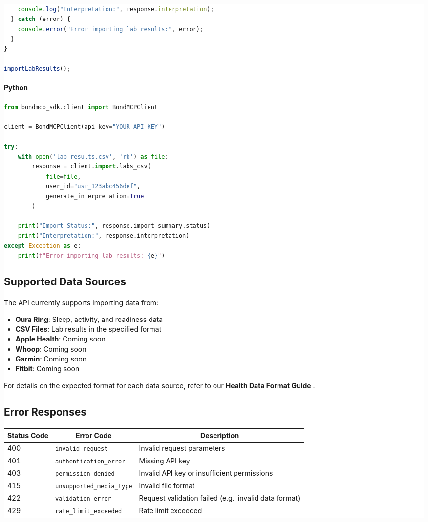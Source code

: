 ```javascript
    console.log("Interpretation:", response.interpretation);
  } catch (error) {
    console.error("Error importing lab results:", error);
  }
}

importLabResults();
```

#### Python

```python
from bondmcp_sdk.client import BondMCPClient

client = BondMCPClient(api_key="YOUR_API_KEY")

try:
    with open('lab_results.csv', 'rb') as file:
        response = client.import.labs_csv(
            file=file,
            user_id="usr_123abc456def",
            generate_interpretation=True
        )

    print("Import Status:", response.import_summary.status)
    print("Interpretation:", response.interpretation)
except Exception as e:
    print(f"Error importing lab results: {e}")
```

## Supported Data Sources

The API currently supports importing data from:

- **Oura Ring**: Sleep, activity, and readiness data
- **CSV Files**: Lab results in the specified format
- **Apple Health**: Coming soon
- **Whoop**: Coming soon
- **Garmin**: Coming soon
- **Fitbit**: Coming soon

For details on the expected format for each data source, refer to our **Health Data Format Guide** .

## Error Responses

| Status Code | Error Code               | Description                                           |
| ----------- | ------------------------ | ----------------------------------------------------- |
| 400         | `invalid_request`        | Invalid request parameters                            |
| 401         | `authentication_error`   | Missing API key                                       |
| 403         | `permission_denied`      | Invalid API key or insufficient permissions           |
| 415         | `unsupported_media_type` | Invalid file format                                   |
| 422         | `validation_error`       | Request validation failed (e.g., invalid data format) |
| 429         | `rate_limit_exceeded`    | Rate limit exceeded                                   |
